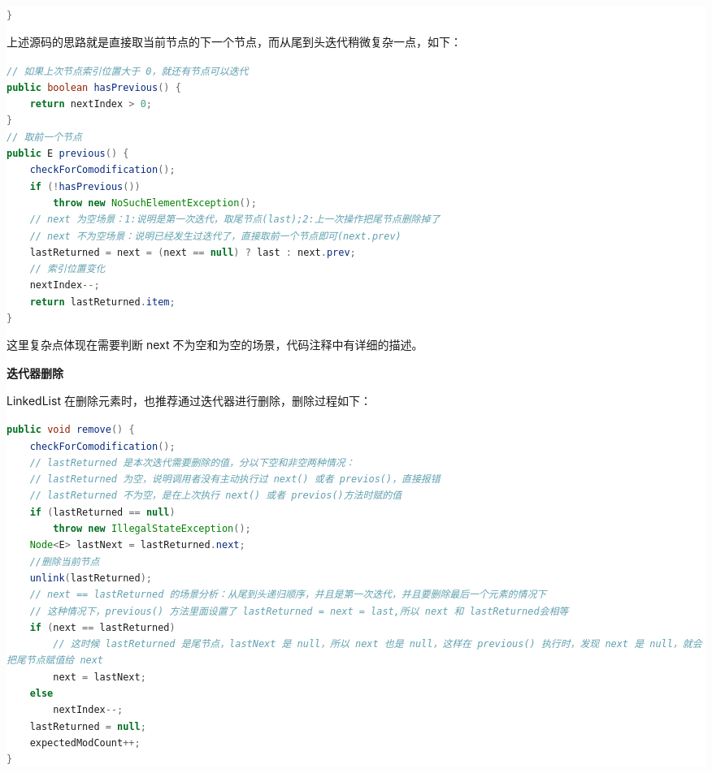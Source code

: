 ```java
}
```

上述源码的思路就是直接取当前节点的下一个节点，而从尾到头迭代稍微复杂一点，如下：

```java
// 如果上次节点索引位置大于 0，就还有节点可以迭代
public boolean hasPrevious() {
    return nextIndex > 0;
}
// 取前一个节点
public E previous() {
    checkForComodification();
    if (!hasPrevious())
        throw new NoSuchElementException();
    // next 为空场景：1:说明是第一次迭代，取尾节点(last);2:上一次操作把尾节点删除掉了
    // next 不为空场景：说明已经发生过迭代了，直接取前一个节点即可(next.prev)
    lastReturned = next = (next == null) ? last : next.prev;
    // 索引位置变化
    nextIndex--;
    return lastReturned.item;
}
```

这里复杂点体现在需要判断 next 不为空和为空的场景，代码注释中有详细的描述。

**迭代器删除**

LinkedList 在删除元素时，也推荐通过迭代器进行删除，删除过程如下：

```java
public void remove() {
    checkForComodification();
    // lastReturned 是本次迭代需要删除的值，分以下空和非空两种情况：
    // lastReturned 为空，说明调用者没有主动执行过 next() 或者 previos()，直接报错
    // lastReturned 不为空，是在上次执行 next() 或者 previos()方法时赋的值
    if (lastReturned == null)
        throw new IllegalStateException();
    Node<E> lastNext = lastReturned.next;
    //删除当前节点
    unlink(lastReturned);
    // next == lastReturned 的场景分析：从尾到头递归顺序，并且是第一次迭代，并且要删除最后一个元素的情况下
    // 这种情况下，previous() 方法里面设置了 lastReturned = next = last,所以 next 和 lastReturned会相等
    if (next == lastReturned)
        // 这时候 lastReturned 是尾节点，lastNext 是 null，所以 next 也是 null，这样在 previous() 执行时，发现 next 是 null，就会把尾节点赋值给 next
        next = lastNext;
    else
        nextIndex--;
    lastReturned = null;
    expectedModCount++;
}
```
